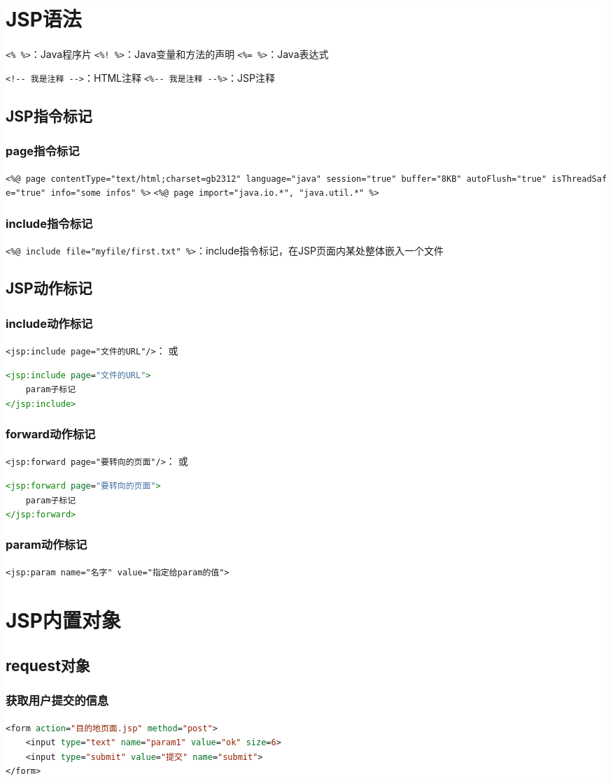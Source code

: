 # JSP语法
`<% %>`：Java程序片
`<%! %>`：Java变量和方法的声明
`<%= %>`：Java表达式

`<!-- 我是注释 -->`：HTML注释
`<%-- 我是注释 --%>`：JSP注释

## JSP指令标记
### page指令标记
`<%@ page contentType="text/html;charset=gb2312" language="java" session="true" buffer="8KB" autoFlush="true" isThreadSafe="true" info="some infos" %>`
`<%@ page import="java.io.*", "java.util.*" %>`

### include指令标记
`<%@ include file="myfile/first.txt" %>`：include指令标记，在JSP页面内某处整体嵌入一个文件

## JSP动作标记
### include动作标记
`<jsp:include page="文件的URL"/>`：
或  
```jsp
<jsp:include page="文件的URL">
    param子标记
</jsp:include>
```

### forward动作标记
`<jsp:forward page="要转向的页面"/>`：
或  
```jsp
<jsp:forward page="要转向的页面">
    param子标记
</jsp:forward>
```

### param动作标记
`<jsp:param name="名字" value="指定给param的值">`

# JSP内置对象
## request对象
### 获取用户提交的信息
```jsp
<form action="目的地页面.jsp" method="post">
    <input type="text" name="param1" value="ok" size=6>
    <input type="submit" value="提交" name="submit">
</form>
```
